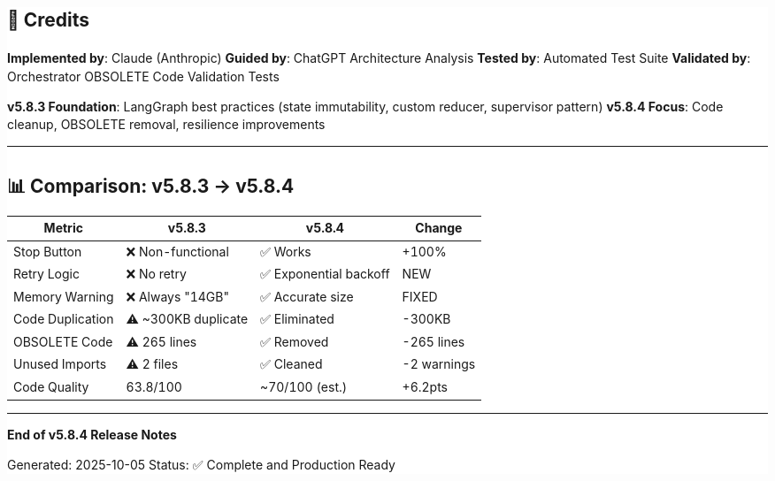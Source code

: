 
## 🙏 Credits

**Implemented by**: Claude (Anthropic)
**Guided by**: ChatGPT Architecture Analysis
**Tested by**: Automated Test Suite
**Validated by**: Orchestrator OBSOLETE Code Validation Tests

**v5.8.3 Foundation**: LangGraph best practices (state immutability, custom reducer, supervisor pattern)
**v5.8.4 Focus**: Code cleanup, OBSOLETE removal, resilience improvements

---

## 📊 Comparison: v5.8.3 → v5.8.4

| Metric | v5.8.3 | v5.8.4 | Change |
|--------|--------|--------|--------|
| Stop Button | ❌ Non-functional | ✅ Works | +100% |
| Retry Logic | ❌ No retry | ✅ Exponential backoff | NEW |
| Memory Warning | ❌ Always "14GB" | ✅ Accurate size | FIXED |
| Code Duplication | ⚠️  ~300KB duplicate | ✅ Eliminated | -300KB |
| OBSOLETE Code | ⚠️  265 lines | ✅ Removed | -265 lines |
| Unused Imports | ⚠️  2 files | ✅ Cleaned | -2 warnings |
| Code Quality | 63.8/100 | ~70/100 (est.) | +6.2pts |

---

**End of v5.8.4 Release Notes**

Generated: 2025-10-05
Status: ✅ Complete and Production Ready
